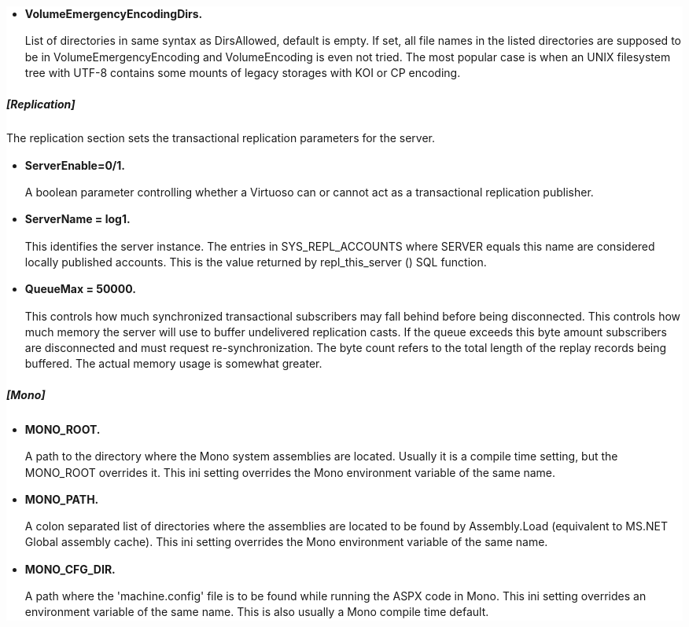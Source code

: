   - **VolumeEmergencyEncodingDirs.**
    
    List of directories in same syntax as DirsAllowed, default is empty.
    If set, all file names in the listed directories are supposed to be
    in VolumeEmergencyEncoding and VolumeEncoding is even not tried. The
    most popular case is when an UNIX filesystem tree with UTF-8
    contains some mounts of legacy storages with KOI or CP encoding.

##### \[Replication\]

The replication section sets the transactional replication parameters
for the server.

  - **ServerEnable=0/1.**
    
    A boolean parameter controlling whether a Virtuoso can or cannot act
    as a transactional replication publisher.

  - **ServerName = log1.**
    
    This identifies the server instance. The entries in
    SYS\_REPL\_ACCOUNTS where SERVER equals this name are considered
    locally published accounts. This is the value returned by
    repl\_this\_server () SQL function.

  - **QueueMax = 50000.**
    
    This controls how much synchronized transactional subscribers may
    fall behind before being disconnected. This controls how much memory
    the server will use to buffer undelivered replication casts. If the
    queue exceeds this byte amount subscribers are disconnected and must
    request re-synchronization. The byte count refers to the total
    length of the replay records being buffered. The actual memory usage
    is somewhat greater.

##### \[Mono\]

  - **MONO\_ROOT.**
    
    A path to the directory where the Mono system assemblies are
    located. Usually it is a compile time setting, but the MONO\_ROOT
    overrides it. This ini setting overrides the Mono environment
    variable of the same name.

  - **MONO\_PATH.**
    
    A colon separated list of directories where the assemblies are
    located to be found by Assembly.Load (equivalent to MS.NET Global
    assembly cache). This ini setting overrides the Mono environment
    variable of the same name.

  - **MONO\_CFG\_DIR.**
    
    A path where the 'machine.config' file is to be found while running
    the ASPX code in Mono. This ini setting overrides an environment
    variable of the same name. This is also usually a Mono compile time
    default.
